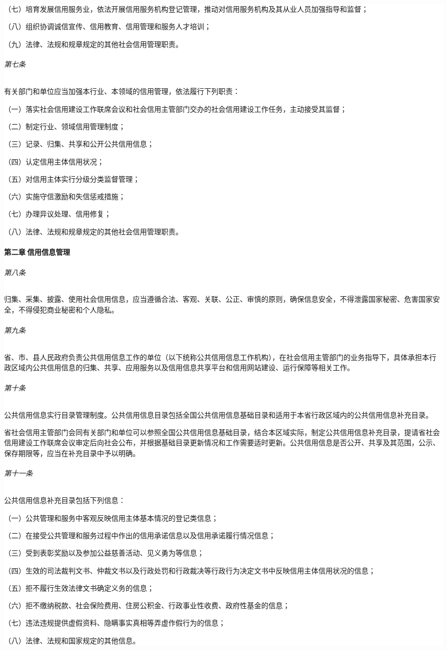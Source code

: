 （七）培育发展信用服务业，依法开展信用服务机构登记管理，推动对信用服务机构及其从业人员加强指导和监督；

（八）组织协调诚信宣传、信用教育、信用管理和服务人才培训；

（九）法律、法规和规章规定的其他社会信用管理职责。

###### 第七条

有关部门和单位应当加强本行业、本领域的信用管理，依法履行下列职责：

（一）落实社会信用建设工作联席会议和社会信用主管部门交办的社会信用建设工作任务，主动接受其监督；

（二）制定行业、领域信用管理制度；

（三）记录、归集、共享和公开公共信用信息；

（四）认定信用主体信用状况；

（五）对信用主体实行分级分类监督管理；

（六）实施守信激励和失信惩戒措施；

（七）办理异议处理、信用修复；

（八）法律、法规和规章规定的其他社会信用管理职责。

#### 第二章 信用信息管理

###### 第八条

归集、采集、披露、使用社会信用信息，应当遵循合法、客观、关联、公正、审慎的原则，确保信息安全，不得泄露国家秘密、危害国家安全，不得侵犯商业秘密和个人隐私。

###### 第九条

省、市、县人民政府负责公共信用信息工作的单位（以下统称公共信用信息工作机构），在社会信用主管部门的业务指导下，具体承担本行政区域内公共信用信息的归集、共享、应用服务以及信用信息共享平台和信用网站建设、运行保障等相关工作。

###### 第十条

公共信用信息实行目录管理制度。公共信用信息目录包括全国公共信用信息基础目录和适用于本省行政区域内的公共信用信息补充目录。

省社会信用主管部门会同有关部门和单位可以参照全国公共信用信息基础目录，结合本区域实际，制定公共信用信息补充目录，提请省社会信用建设工作联席会议审定后向社会公布，并根据基础目录更新情况和工作需要适时更新。公共信用信息是否公开、共享及其范围，公示、保存期限等，应当在补充目录中予以明确。

###### 第十一条

公共信用信息补充目录包括下列信息：

（一）公共管理和服务中客观反映信用主体基本情况的登记类信息；

（二）在接受公共管理和服务过程中作出的信用承诺信息以及信用承诺履行情况信息；

（三）受到表彰奖励以及参加公益慈善活动、见义勇为等信息；

（四）生效的司法裁判文书、仲裁文书以及行政处罚和行政裁决等行政行为决定文书中反映信用主体信用状况的信息；

（五）拒不履行生效法律文书确定义务的信息；

（六）拒不缴纳税款、社会保险费用、住房公积金、行政事业性收费、政府性基金的信息；

（七）违法违规提供虚假资料、隐瞒事实真相等弄虚作假行为的信息；

（八）法律、法规和国家规定的其他信息。
